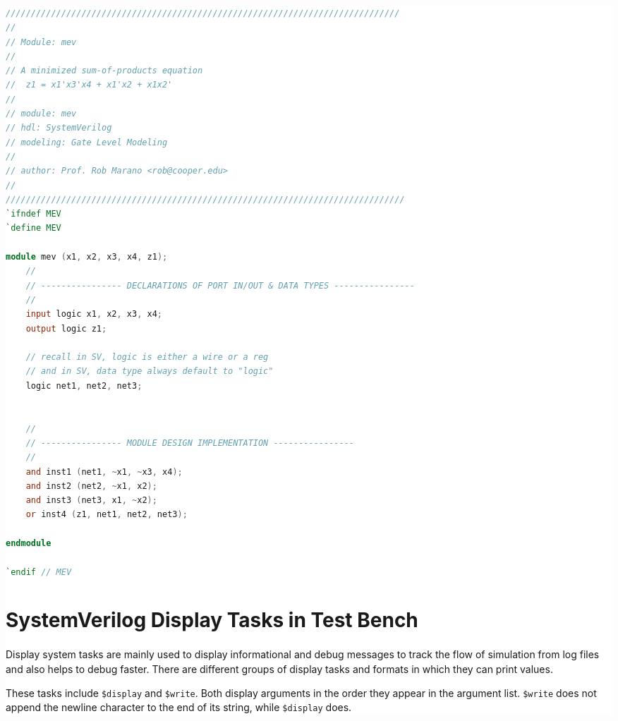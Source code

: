 ```verilog
//////////////////////////////////////////////////////////////////////////////
//
// Module: mev
//
// A minimized sum-of-products equation
//  z1 = x1'x3'x4 + x1'x2 + x1x2'
//
// module: mev
// hdl: SystemVerilog
// modeling: Gate Level Modeling
//
// author: Prof. Rob Marano <rob@cooper.edu>
//
///////////////////////////////////////////////////////////////////////////////
`ifndef MEV
`define MEV

module mev (x1, x2, x3, x4, z1);
    //
    // ---------------- DECLARATIONS OF PORT IN/OUT & DATA TYPES ----------------
    //
    input logic x1, x2, x3, x4;
    output logic z1;

    // recall in SV, logic is either a wire or a reg
    // and in SV, data type always default to "logic"
    logic net1, net2, net3;


    //
    // ---------------- MODULE DESIGN IMPLEMENTATION ----------------
    //
    and inst1 (net1, ~x1, ~x3, x4);
    and inst2 (net2, ~x1, x2);
    and inst3 (net3, x1, ~x2);
    or inst4 (z1, net1, net2, net3);

endmodule

`endif // MEV
```

# SystemVerilog Display Tasks in Test Bench

Display system tasks are mainly used to display informational and debug messages to track the flow of simulation from log files and also helps to debug faster. There are different groups of display tasks and formats in which they can print values.

These tasks include `$display` and `$write`. Both display arguments in the order they appear in the argument list. `$write` does not append the newline character to the end of its string, while `$display` does.
